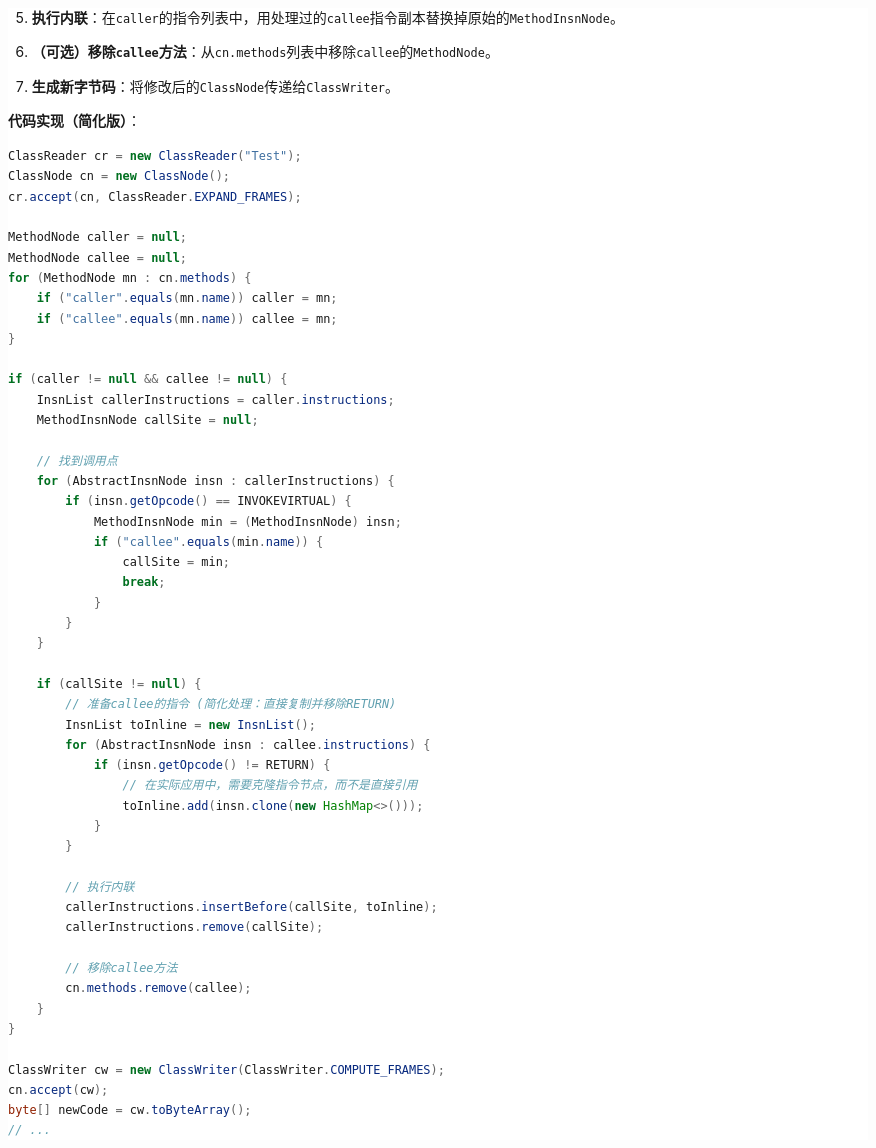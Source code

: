 5.  **执行内联**：在`caller`的指令列表中，用处理过的`callee`指令副本替换掉原始的`MethodInsnNode`。

6.  **（可选）移除`callee`方法**：从`cn.methods`列表中移除`callee`的`MethodNode`。

7.  **生成新字节码**：将修改后的`ClassNode`传递给`ClassWriter`。

**代码实现（简化版）**：

```java
ClassReader cr = new ClassReader("Test");
ClassNode cn = new ClassNode();
cr.accept(cn, ClassReader.EXPAND_FRAMES);

MethodNode caller = null;
MethodNode callee = null;
for (MethodNode mn : cn.methods) {
    if ("caller".equals(mn.name)) caller = mn;
    if ("callee".equals(mn.name)) callee = mn;
}

if (caller != null && callee != null) {
    InsnList callerInstructions = caller.instructions;
    MethodInsnNode callSite = null;

    // 找到调用点
    for (AbstractInsnNode insn : callerInstructions) {
        if (insn.getOpcode() == INVOKEVIRTUAL) {
            MethodInsnNode min = (MethodInsnNode) insn;
            if ("callee".equals(min.name)) {
                callSite = min;
                break;
            }
        }
    }

    if (callSite != null) {
        // 准备callee的指令 (简化处理：直接复制并移除RETURN)
        InsnList toInline = new InsnList();
        for (AbstractInsnNode insn : callee.instructions) {
            if (insn.getOpcode() != RETURN) {
                // 在实际应用中，需要克隆指令节点，而不是直接引用
                toInline.add(insn.clone(new HashMap<>()));
            }
        }

        // 执行内联
        callerInstructions.insertBefore(callSite, toInline);
        callerInstructions.remove(callSite);

        // 移除callee方法
        cn.methods.remove(callee);
    }
}

ClassWriter cw = new ClassWriter(ClassWriter.COMPUTE_FRAMES);
cn.accept(cw);
byte[] newCode = cw.toByteArray();
// ...
```
